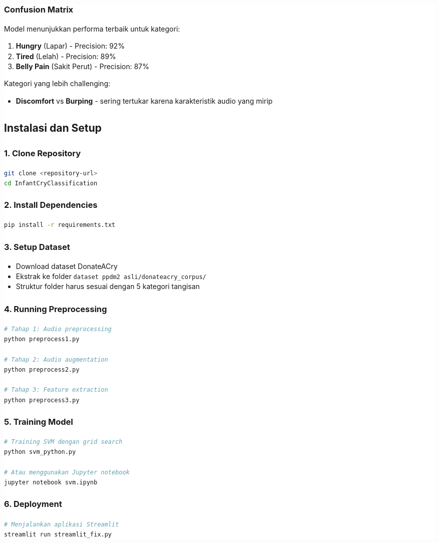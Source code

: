 ### Confusion Matrix
Model menunjukkan performa terbaik untuk kategori:
1. **Hungry** (Lapar) - Precision: 92%
2. **Tired** (Lelah) - Precision: 89%
3. **Belly Pain** (Sakit Perut) - Precision: 87%

Kategori yang lebih challenging:
- **Discomfort** vs **Burping** - sering tertukar karena karakteristik audio yang mirip

##  Instalasi dan Setup

### 1. Clone Repository
```bash
git clone <repository-url>
cd InfantCryClassification
```

### 2. Install Dependencies
```bash
pip install -r requirements.txt
```

### 3. Setup Dataset
- Download dataset DonateACry
- Ekstrak ke folder `dataset ppdm2 asli/donateacry_corpus/`
- Struktur folder harus sesuai dengan 5 kategori tangisan

### 4. Running Preprocessing
```bash
# Tahap 1: Audio preprocessing
python preprocess1.py

# Tahap 2: Audio augmentation  
python preprocess2.py

# Tahap 3: Feature extraction
python preprocess3.py
```

### 5. Training Model
```bash
# Training SVM dengan grid search
python svm_python.py

# Atau menggunakan Jupyter notebook
jupyter notebook svm.ipynb
```

### 6. Deployment
```bash
# Menjalankan aplikasi Streamlit
streamlit run streamlit_fix.py
```
